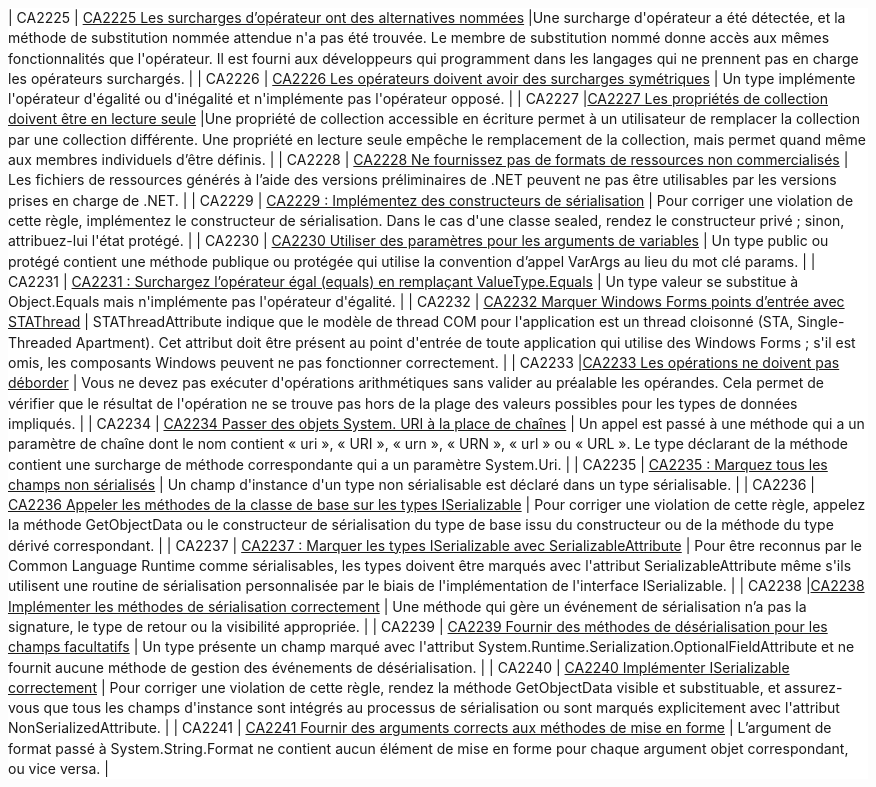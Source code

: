 | CA2225 | [CA2225 Les surcharges d’opérateur ont des alternatives nommées](../code-quality/ca2225-operator-overloads-have-named-alternates.md) |Une surcharge d'opérateur a été détectée, et la méthode de substitution nommée attendue n'a pas été trouvée. Le membre de substitution nommé donne accès aux mêmes fonctionnalités que l'opérateur. Il est fourni aux développeurs qui programment dans les langages qui ne prennent pas en charge les opérateurs surchargés. |
| CA2226 | [CA2226 Les opérateurs doivent avoir des surcharges symétriques](../code-quality/ca2226-operators-should-have-symmetrical-overloads.md) | Un type implémente l'opérateur d'égalité ou d'inégalité et n'implémente pas l'opérateur opposé. |
| CA2227 |[CA2227 Les propriétés de collection doivent être en lecture seule](../code-quality/ca2227-collection-properties-should-be-read-only.md) |Une propriété de collection accessible en écriture permet à un utilisateur de remplacer la collection par une collection différente. Une propriété en lecture seule empêche le remplacement de la collection, mais permet quand même aux membres individuels d’être définis. |
| CA2228 | [CA2228 Ne fournissez pas de formats de ressources non commercialisés](../code-quality/ca2228-do-not-ship-unreleased-resource-formats.md) | Les fichiers de ressources générés à l’aide des versions préliminaires de .NET peuvent ne pas être utilisables par les versions prises en charge de .NET. |
| CA2229 | [CA2229 : Implémentez des constructeurs de sérialisation](../code-quality/ca2229-implement-serialization-constructors.md) | Pour corriger une violation de cette règle, implémentez le constructeur de sérialisation. Dans le cas d'une classe sealed, rendez le constructeur privé ; sinon, attribuez-lui l'état protégé. |
| CA2230 | [CA2230 Utiliser des paramètres pour les arguments de variables](../code-quality/ca2230-use-params-for-variable-arguments.md) | Un type public ou protégé contient une méthode publique ou protégée qui utilise la convention d’appel VarArgs au lieu du mot clé params. |
| CA2231 | [CA2231 : Surchargez l’opérateur égal (equals) en remplaçant ValueType.Equals](../code-quality/ca2231-overload-operator-equals-on-overriding-valuetype-equals.md) | Un type valeur se substitue à Object.Equals mais n'implémente pas l'opérateur d'égalité. |
| CA2232 | [CA2232 Marquer Windows Forms points d’entrée avec STAThread](../code-quality/ca2232-mark-windows-forms-entry-points-with-stathread.md) | STAThreadAttribute indique que le modèle de thread COM pour l'application est un thread cloisonné (STA, Single-Threaded Apartment). Cet attribut doit être présent au point d'entrée de toute application qui utilise des Windows Forms ; s'il est omis, les composants Windows peuvent ne pas fonctionner correctement. |
| CA2233 |[CA2233 Les opérations ne doivent pas déborder](../code-quality/ca2233-operations-should-not-overflow.md) | Vous ne devez pas exécuter d'opérations arithmétiques sans valider au préalable les opérandes. Cela permet de vérifier que le résultat de l'opération ne se trouve pas hors de la plage des valeurs possibles pour les types de données impliqués. |
| CA2234 | [CA2234 Passer des objets System. URI à la place de chaînes](../code-quality/ca2234-pass-system-uri-objects-instead-of-strings.md) | Un appel est passé à une méthode qui a un paramètre de chaîne dont le nom contient « uri », « URI », « urn », « URN », « url » ou « URL ». Le type déclarant de la méthode contient une surcharge de méthode correspondante qui a un paramètre System.Uri. |
| CA2235 | [CA2235 : Marquez tous les champs non sérialisés](../code-quality/ca2235-mark-all-non-serializable-fields.md) | Un champ d'instance d'un type non sérialisable est déclaré dans un type sérialisable. |
| CA2236 | [CA2236 Appeler les méthodes de la classe de base sur les types ISerializable](../code-quality/ca2236-call-base-class-methods-on-iserializable-types.md) | Pour corriger une violation de cette règle, appelez la méthode GetObjectData ou le constructeur de sérialisation du type de base issu du constructeur ou de la méthode du type dérivé correspondant. |
| CA2237 | [CA2237 : Marquer les types ISerializable avec SerializableAttribute](../code-quality/ca2237-mark-iserializable-types-with-serializableattribute.md) | Pour être reconnus par le Common Language Runtime comme sérialisables, les types doivent être marqués avec l'attribut SerializableAttribute même s'ils utilisent une routine de sérialisation personnalisée par le biais de l'implémentation de l'interface ISerializable. |
| CA2238 |[CA2238 Implémenter les méthodes de sérialisation correctement](../code-quality/ca2238-implement-serialization-methods-correctly.md) | Une méthode qui gère un événement de sérialisation n’a pas la signature, le type de retour ou la visibilité appropriée. |
| CA2239 | [CA2239 Fournir des méthodes de désérialisation pour les champs facultatifs](../code-quality/ca2239-provide-deserialization-methods-for-optional-fields.md) | Un type présente un champ marqué avec l'attribut System.Runtime.Serialization.OptionalFieldAttribute et ne fournit aucune méthode de gestion des événements de désérialisation. |
| CA2240 | [CA2240 Implémenter ISerializable correctement](../code-quality/ca2240-implement-iserializable-correctly.md) | Pour corriger une violation de cette règle, rendez la méthode GetObjectData visible et substituable, et assurez-vous que tous les champs d'instance sont intégrés au processus de sérialisation ou sont marqués explicitement avec l'attribut NonSerializedAttribute. |
| CA2241 | [CA2241 Fournir des arguments corrects aux méthodes de mise en forme](../code-quality/ca2241-provide-correct-arguments-to-formatting-methods.md) | L’argument de format passé à System.String.Format ne contient aucun élément de mise en forme pour chaque argument objet correspondant, ou vice versa. |